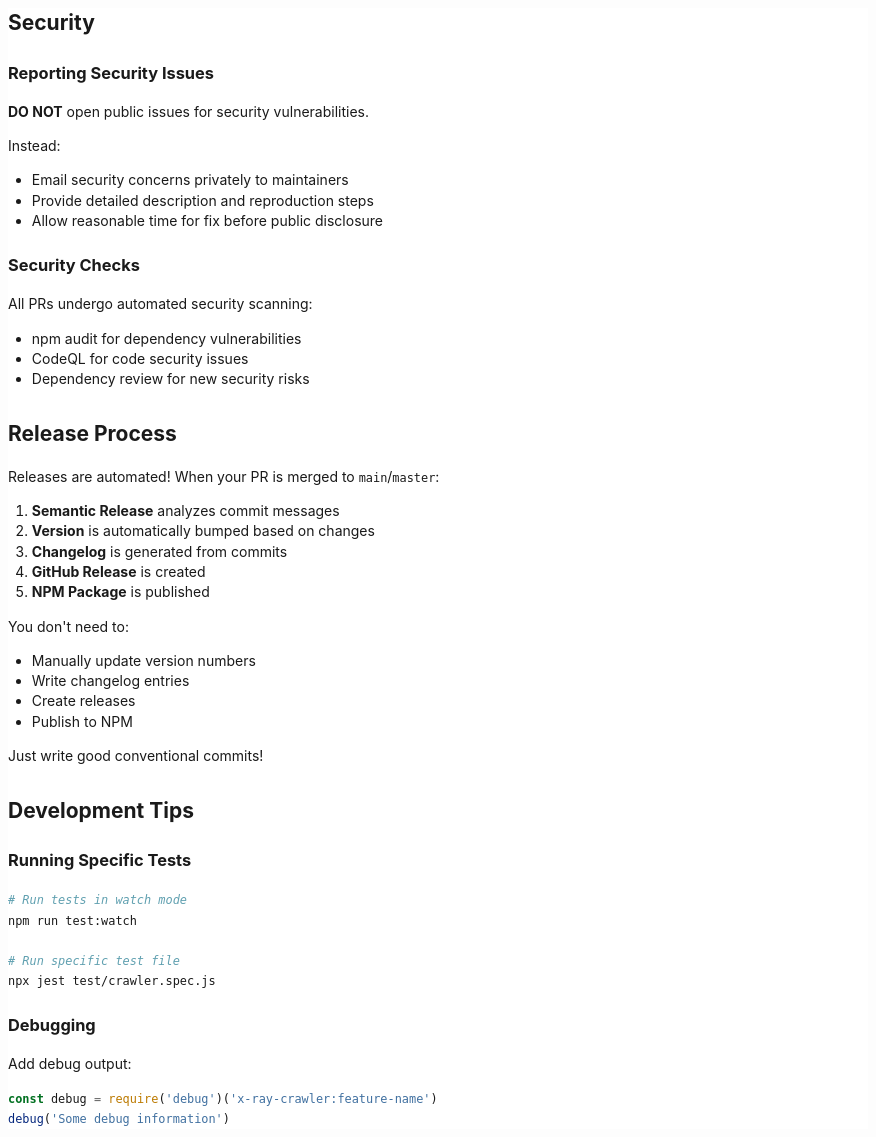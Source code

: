 ## Security

### Reporting Security Issues

**DO NOT** open public issues for security vulnerabilities.

Instead:
- Email security concerns privately to maintainers
- Provide detailed description and reproduction steps
- Allow reasonable time for fix before public disclosure

### Security Checks

All PRs undergo automated security scanning:
- npm audit for dependency vulnerabilities
- CodeQL for code security issues
- Dependency review for new security risks

## Release Process

Releases are automated! When your PR is merged to `main`/`master`:

1. **Semantic Release** analyzes commit messages
2. **Version** is automatically bumped based on changes
3. **Changelog** is generated from commits
4. **GitHub Release** is created
5. **NPM Package** is published

You don't need to:
- Manually update version numbers
- Write changelog entries
- Create releases
- Publish to NPM

Just write good conventional commits!

## Development Tips

### Running Specific Tests

```bash
# Run tests in watch mode
npm run test:watch

# Run specific test file
npx jest test/crawler.spec.js
```

### Debugging

Add debug output:
```javascript
const debug = require('debug')('x-ray-crawler:feature-name')
debug('Some debug information')
```
